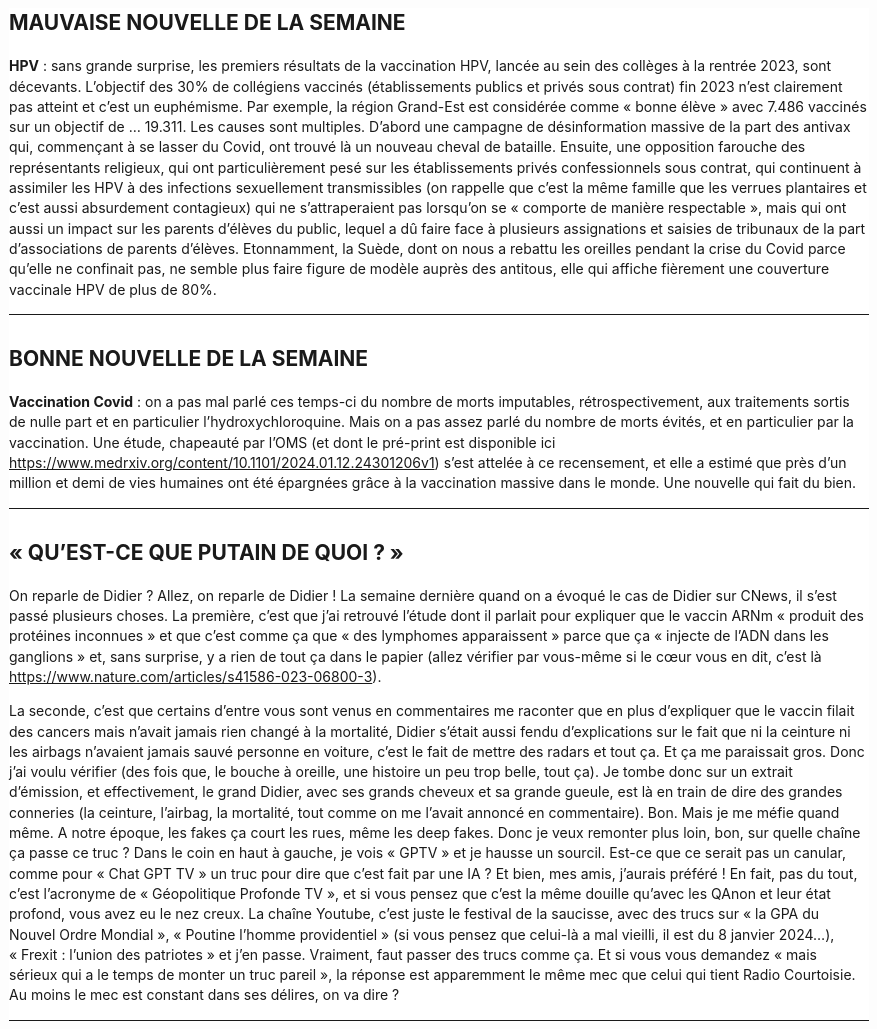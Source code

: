 
## MAUVAISE NOUVELLE DE LA SEMAINE

**HPV** : sans grande surprise, les premiers résultats de la vaccination HPV, lancée au sein des collèges à la rentrée 2023, sont décevants. L’objectif des 30% de collégiens vaccinés (établissements publics et privés sous contrat) fin 2023 n’est clairement pas atteint et c’est un euphémisme. Par exemple, la région Grand-Est est considérée comme « bonne élève » avec 7.486 vaccinés sur un objectif de … 19.311. Les causes sont multiples. D’abord une campagne de désinformation massive de la part des antivax qui, commençant à se lasser du Covid, ont trouvé là un nouveau cheval de bataille. Ensuite, une opposition farouche des représentants religieux, qui ont particulièrement pesé sur les établissements privés confessionnels sous contrat, qui continuent à assimiler les HPV à des infections sexuellement transmissibles (on rappelle que c’est la même famille que les verrues plantaires et c’est aussi absurdement contagieux) qui ne s’attraperaient pas lorsqu’on se « comporte de manière respectable », mais qui ont aussi un impact sur les parents d’élèves du public, lequel a dû faire face à plusieurs assignations et saisies de tribunaux de la part d’associations de parents d’élèves. Etonnamment, la Suède, dont on nous a rebattu les oreilles pendant la crise du Covid parce qu’elle ne confinait pas, ne semble plus faire figure de modèle auprès des antitous, elle qui affiche fièrement une couverture vaccinale HPV de plus de 80%.

---

## BONNE NOUVELLE DE LA SEMAINE

**Vaccination Covid** : on a pas mal parlé ces temps-ci du nombre de morts imputables, rétrospectivement, aux traitements sortis de nulle part et en particulier l’hydroxychloroquine. Mais on a pas assez parlé du nombre de morts évités, et en particulier par la vaccination. Une étude, chapeauté par l’OMS (et dont le pré-print est disponible ici https://www.medrxiv.org/content/10.1101/2024.01.12.24301206v1) s’est attelée à ce recensement, et elle a estimé que près d’un million et demi de vies humaines ont été épargnées grâce à la vaccination massive dans le monde. Une nouvelle qui fait du bien.

---

## « QU’EST-CE QUE PUTAIN DE QUOI ? »

On reparle de Didier ? Allez, on reparle de Didier ! La semaine dernière quand on a évoqué le cas de Didier sur CNews, il s’est passé plusieurs choses. La première, c’est que j’ai retrouvé l’étude dont il parlait pour expliquer que le vaccin ARNm « produit des protéines inconnues » et que c’est comme ça que « des lymphomes apparaissent » parce que ça « injecte de l’ADN dans les ganglions » et, sans surprise, y a rien de tout ça dans le papier (allez vérifier par vous-même si le cœur vous en dit, c’est là https://www.nature.com/articles/s41586-023-06800-3).


La seconde, c’est que certains d’entre vous sont venus en commentaires me raconter que en plus d’expliquer que le vaccin filait des cancers mais n’avait jamais rien changé à la mortalité, Didier s’était aussi fendu d’explications sur le fait que ni la ceinture ni les airbags n’avaient jamais sauvé personne en voiture, c’est le fait de mettre des radars et tout ça. Et ça me paraissait gros. Donc j’ai voulu vérifier (des fois que, le bouche à oreille, une histoire un peu trop belle, tout ça). Je tombe donc sur un extrait d’émission, et effectivement, le grand Didier, avec ses grands cheveux et sa grande gueule, est là en train de dire des grandes conneries (la ceinture, l’airbag, la mortalité, tout comme on me l’avait annoncé en commentaire). Bon. Mais je me méfie quand même. A notre époque, les fakes ça court les rues, même les deep fakes. Donc je veux remonter plus loin, bon, sur quelle chaîne ça passe ce truc ? Dans le coin en haut à gauche, je vois « GPTV » et je hausse un sourcil. Est-ce que ce serait pas un canular, comme pour « Chat GPT TV » un truc pour dire que c’est fait par une IA ? Et bien, mes amis, j’aurais préféré ! En fait, pas du tout, c’est l’acronyme de « Géopolitique Profonde TV », et si vous pensez que c’est la même douille qu’avec les QAnon et leur état profond, vous avez eu le nez creux. La chaîne Youtube, c’est juste le festival de la saucisse, avec des trucs sur « la GPA du Nouvel Ordre Mondial », « Poutine l’homme providentiel » (si vous pensez que celui-là a mal vieilli, il est du 8 janvier 2024…), « Frexit : l’union des patriotes » et j’en passe. Vraiment, faut passer des trucs comme ça. Et si vous vous demandez « mais sérieux qui a le temps de monter un truc pareil », la réponse est apparemment le même mec que celui qui tient Radio Courtoisie. Au moins le mec est constant dans ses délires, on va dire ?

---